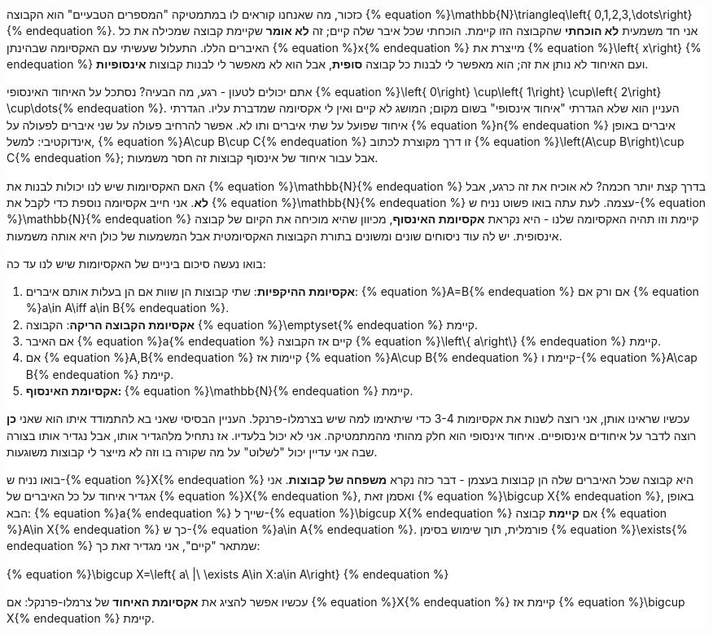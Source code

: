 כזכור, מה שאנחנו קוראים לו במתמטיקה "המספרים הטבעיים" הוא הקבוצה {% equation %}\mathbb{N}\triangleq\left\{ 0,1,2,3,\dots\right\} {% endequation %}. אני חד משמעית <strong>לא הוכחתי</strong> שהקבוצה הזו קיימת. הוכחתי שכל איבר שלה קיים; זה <strong>לא אומר</strong> שקיימת קבוצה שמכילה את כל האיברים הללו. התעלול שעשיתי עם האקסיומה שבהינתן {% equation %}x{% endequation %} מייצרת את {% equation %}\left\{ x\right\} {% endequation %} ועם האיחוד לא נותן את זה; הוא מאפשר לי לבנות כל קבוצה <strong>סופית</strong>, אבל הוא לא מאפשר לי לבנות קבוצות <strong>אינסופיות</strong>.

אתם יכולים לטעון - רגע, מה הבעיה? נסתכל על האיחוד האינסופי {% equation %}\left\{ 0\right\} \cup\left\{ 1\right\} \cup\left\{ 2\right\} \cup\dots{% endequation %}. העניין הוא שלא הגדרתי "איחוד אינסופי" בשום מקום; המושג לא קיים ואין לי אקסיומה שמדברת עליו. הגדרתי איחוד שפועל על שתי איברים ותו לא. אפשר להרחיב פעולה על שני איברים לפעולה על {% equation %}n{% endequation %} איברים באופן אינדוקטיבי: למשל, {% equation %}A\cup B\cup C{% endequation %} זו דרך מקוצרת לכתוב {% equation %}\left(A\cup B\right)\cup C{% endequation %}; אבל עבור איחוד של אינסוף קבוצות זה חסר משמעות.

האם האקסיומות שיש לנו יכולות לבנות את {% equation %}\mathbb{N}{% endequation %} בדרך קצת יותר חכמה? לא אוכיח את זה כרגע, אבל <strong>לא</strong>. אני חייב אקסיומה נוספת כדי לקבל את {% equation %}\mathbb{N}{% endequation %} עצמה. לעת עתה בואו פשוט נניח ש-{% equation %}\mathbb{N}{% endequation %} קיימת וזו תהיה האקסיומה שלנו - היא נקראת <strong>אקסיומת האינסוף</strong>, מכיוון שהיא מוכיחה את הקיום של קבוצה אינסופית. יש לה עוד ניסוחים שונים ומשונים בתורת הקבוצות האקסיומטית אבל המשמעות של כולן היא אותה משמעות.

בואו נעשה סיכום ביניים של האקסיומות שיש לנו עד כה:

<ol> <li><strong>אקסיומת ההיקפיות</strong>: שתי קבוצות הן שוות אם הן בעלות אותם איברים: {% equation %}A=B{% endequation %} אם ורק אם {% equation %}a\in A\iff a\in B{% endequation %}.</li>


<li><strong>אקסיומת הקבוצה הריקה</strong>: הקבוצה {% equation %}\emptyset{% endequation %} קיימת.</li>


<li>אם האיבר {% equation %}a{% endequation %} קיים אז הקבוצה {% equation %}\left\{ a\right\} {% endequation %} קיימת.</li>


<li>אם {% equation %}A,B{% endequation %} קיימות אז {% equation %}A\cup B{% endequation %} קיימת ו-{% equation %}A\cap B{% endequation %} קיימת.</li>


<li><strong>אקסיומת האינסוף: </strong>{% equation %}\mathbb{N}{% endequation %} קיימת.</li>

</ol>

עכשיו שראינו אותן, אני רוצה לשנות את אקסיומות 3-4 כדי שיתאימו למה שיש בצרמלו-פרנקל. העניין הבסיסי שאני בא להתמודד איתו הוא שאני <strong>כן</strong> רוצה לדבר על איחודים אינסופיים. איחוד אינסופי הוא חלק מהותי מהמתמטיקה. אני לא יכול בלעדיו. אז נתחיל מלהגדיר אותו, אבל נגדיר אותו בצורה שבה אני עדיין יכול "לשלוט" על מה שקורה בו וזה לא מייצר לי קבוצות משוגעות.

בואו נניח ש-{% equation %}X{% endequation %} היא קבוצה שכל האיברים שלה הן קבוצות בעצמן - דבר כזה נקרא <strong>משפחה של קבוצות</strong>. אני אגדיר איחוד על כל האיברים של {% equation %}X{% endequation %}, ואסמן זאת {% equation %}\bigcup X{% endequation %}, באופן הבא: {% equation %}a{% endequation %} שייך ל-{% equation %}\bigcup X{% endequation %} אם <strong>קיימת</strong> קבוצה {% equation %}A\in X{% endequation %} כך ש-{% equation %}a\in A{% endequation %}. פורמלית, תוך שימוש בסימן {% equation %}\exists{% endequation %} שמתאר "קיים", אני מגדיר זאת כך:

{% equation %}\bigcup X=\left\{ a\ |\ \exists A\in X:a\in A\right\} {% endequation %}

עכשיו אפשר להציג את <strong>אקסיומת האיחוד</strong> של צרמלו-פרנקל: אם {% equation %}X{% endequation %} קיימת אז {% equation %}\bigcup X{% endequation %} קיימת.
